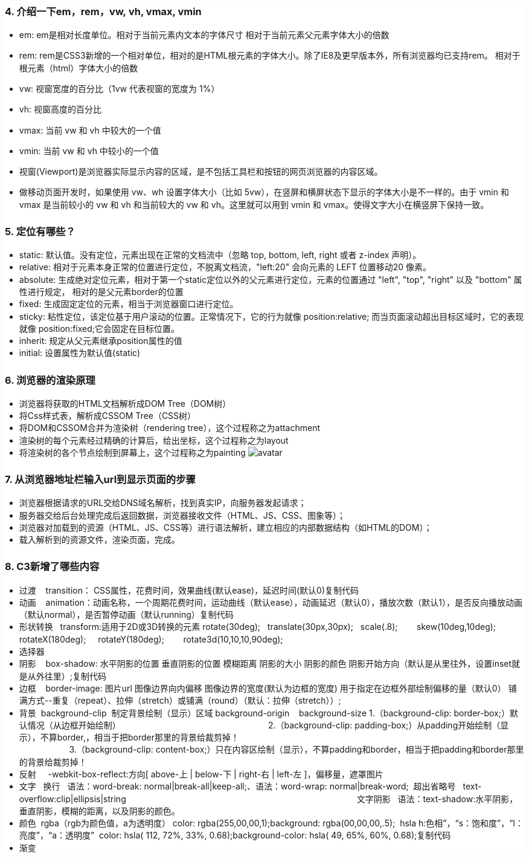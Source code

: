 ### 4. 介绍一下em，rem，vw, vh, vmax, vmin
  - em: em是相对长度单位。相对于当前元素内文本的字体尺寸  相对于当前元素父元素字体大小的倍数
  - rem: rem是CSS3新增的一个相对单位，相对的是HTML根元素的字体大小。除了IE8及更早版本外，所有浏览器均已支持rem。        相对于根元素（html）字体大小的倍数
  - vw: 视窗宽度的百分比（1vw 代表视窗的宽度为 1%）
  - vh: 视窗高度的百分比
  - vmax: 当前 vw 和 vh 中较大的一个值
  - vmin: 当前 vw 和 vh 中较小的一个值

  - 视窗(Viewport)是浏览器实际显示内容的区域，是不包括工具栏和按钮的网页浏览器的内容区域。
  - 做移动页面开发时，如果使用 vw、wh 设置字体大小（比如 5vw），在竖屏和横屏状态下显示的字体大小是不一样的。由于 vmin 和 vmax 是当前较小的 vw 和 vh 和当前较大的 vw 和 vh。这里就可以用到 vmin 和 vmax。使得文字大小在横竖屏下保持一致。

### 5. 定位有哪些？
  - static: 默认值。没有定位，元素出现在正常的文档流中（忽略 top, bottom, left, right 或者 z-index 声明）。
  - relative: 相对于元素本身正常的位置进行定位，不脱离文档流，"left:20" 会向元素的 LEFT 位置移动20 像素。
  - absolute: 生成绝对定位元素，相对于第一个static定位以外的父元素进行定位，元素的位置通过 "left", "top", "right" 以及 "bottom" 属性进行规定， 相对的是父元素border的位置
  - fixed: 生成固定定位的元素，相当于浏览器窗口进行定位。
  - sticky: 粘性定位，该定位基于用户滚动的位置。正常情况下，它的行为就像 position:relative; 而当页面滚动超出目标区域时，它的表现就像 position:fixed;它会固定在目标位置。
  - inherit: 规定从父元素继承position属性的值
  - initial: 设置属性为默认值(static)

### 6. 浏览器的渲染原理
  - 浏览器将获取的HTML文档解析成DOM Tree（DOM树）
  - 将Css样式表，解析成CSSOM Tree（CSS树）
  - 将DOM和CSSOM合并为渲染树（rendering tree），这个过程称之为attachment
  - 渲染树的每个元素经过精确的计算后，给出坐标，这个过程称之为layout
  - 将渲染树的各个节点绘制到屏幕上，这个过程称之为painting
    ![avatar](https://cdn.jsdelivr.net/gh/MaiRen1997/mdPic/vueImg/202402191034872.webp)

### 7. 从浏览器地址栏输入url到显示页面的步骤
  - 浏览器根据请求的URL交给DNS域名解析，找到真实IP，向服务器发起请求；
  - 服务器交给后台处理完成后返回数据，浏览器接收文件（HTML、JS、CSS、图象等）；
  - 浏览器对加载到的资源（HTML、JS、CSS等）进行语法解析，建立相应的内部数据结构（如HTML的DOM）；
  - 载入解析到的资源文件，渲染页面，完成。

### 8. C3新增了哪些内容
  - 过渡    transition： CSS属性，花费时间，效果曲线(默认ease)，延迟时间(默认0)复制代码
  - 动画    animation：动画名称，一个周期花费时间，运动曲线（默认ease），动画延迟（默认0），播放次数（默认1），是否反向播放动画（默认normal），是否暂停动画（默认running）复制代码
  - 形状转换   transform:适用于2D或3D转换的元素
rotate(30deg);   translate(30px,30px);   scale(.8);        skew(10deg,10deg);        rotateX(180deg);     rotateY(180deg);        rotate3d(10,10,10,90deg);
  - 选择器
  - 阴影    box-shadow: 水平阴影的位置 垂直阴影的位置 模糊距离 阴影的大小 阴影的颜色 阴影开始方向（默认是从里往外，设置inset就是从外往里）;复制代码
  - 边框    border-image: 图片url 图像边界向内偏移 图像边界的宽度(默认为边框的宽度) 用于指定在边框外部绘制偏移的量（默认0） 铺满方式--重复（repeat）、拉伸（stretch）或铺满（round）（默认：拉伸（stretch））;
  - 背景  background-clip  制定背景绘制（显示）区域 background-origin    background-size
1.（background-clip: border-box;）默认情况（从边框开始绘制）                                                              2.（background-clip: padding-box;）从padding开始绘制（显示），不算border,，相当于把border那里的背景给裁剪掉！                                                                                                                                             3.（background-clip: content-box;）只在内容区绘制（显示），不算padding和border，相当于把padding和border那里的背景给裁剪掉！
  - 反射     -webkit-box-reflect:方向[ above-上 | below-下 | right-右 | left-左 ]，偏移量，遮罩图片
  - 文字   换行   语法：word-break: normal|break-all|keep-all;、语法：word-wrap: normal|break-word;  超出省略号   text-overflow:clip|ellipsis|string                                                                                                 文字阴影   语法：text-shadow:水平阴影，垂直阴影，模糊的距离，以及阴影的颜色。
  - 颜色  rgba（rgb为颜色值，a为透明度） color: rgba(255,00,00,1);background: rgba(00,00,00,.5);  hsla h:色相”，“s：饱和度”，“l：亮度”，“a：透明度”  color: hsla( 112, 72%, 33%, 0.68);background-color: hsla( 49, 65%, 60%, 0.68);复制代码
  - 渐变